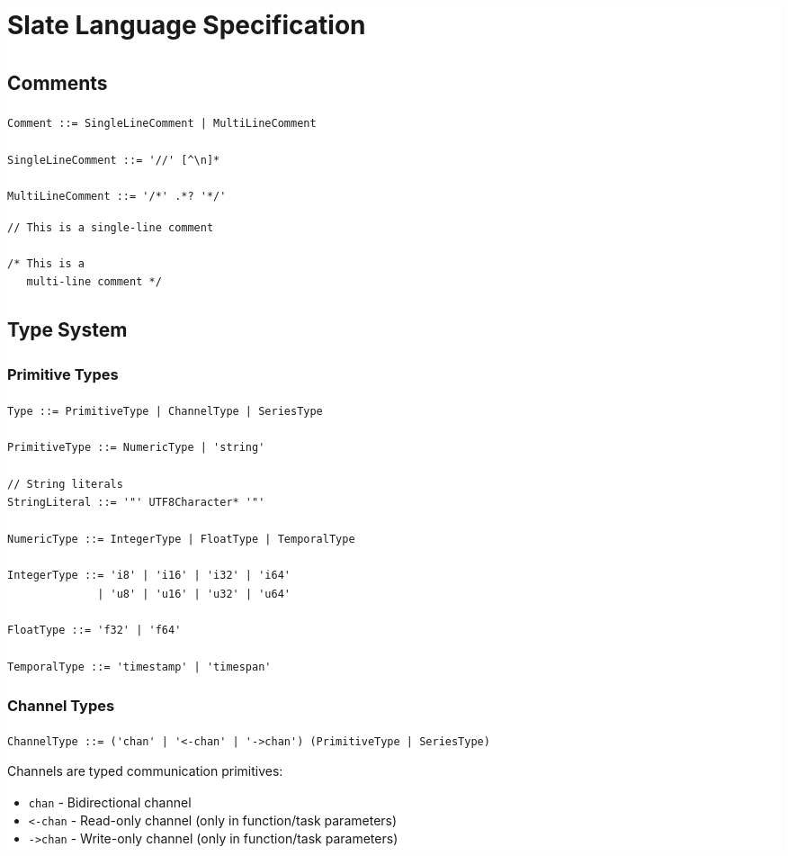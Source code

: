 # Slate Language Specification

## Comments

```
Comment ::= SingleLineComment | MultiLineComment

SingleLineComment ::= '//' [^\n]*

MultiLineComment ::= '/*' .*? '*/'
```

```slate
// This is a single-line comment

/* This is a
   multi-line comment */
```

## Type System

### Primitive Types

```
Type ::= PrimitiveType | ChannelType | SeriesType

PrimitiveType ::= NumericType | 'string'

// String literals
StringLiteral ::= '"' UTF8Character* '"'

NumericType ::= IntegerType | FloatType | TemporalType

IntegerType ::= 'i8' | 'i16' | 'i32' | 'i64'
              | 'u8' | 'u16' | 'u32' | 'u64'

FloatType ::= 'f32' | 'f64'

TemporalType ::= 'timestamp' | 'timespan'
```

### Channel Types

```
ChannelType ::= ('chan' | '<-chan' | '->chan') (PrimitiveType | SeriesType)
```

Channels are typed communication primitives:
- `chan` - Bidirectional channel
- `<-chan` - Read-only channel (only in function/task parameters)
- `->chan` - Write-only channel (only in function/task parameters)
